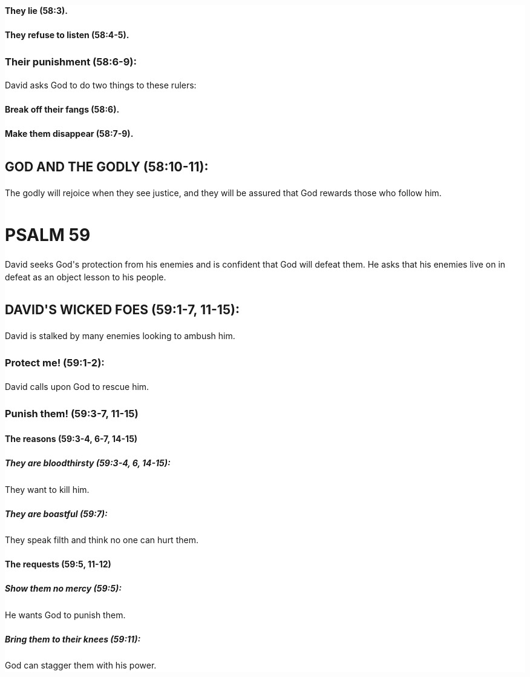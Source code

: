 #### They lie (58:3). 

#### They refuse to listen (58:4-5). 

### Their punishment (58:6-9): 

David asks God to do two things to these rulers:

#### Break off their fangs (58:6). 

#### Make them disappear (58:7-9). 

GOD AND THE GODLY (58:10-11): 
-----------------------------

The godly will rejoice when they see justice, and they will be assured
that God rewards those who follow him.

PSALM 59 
========

David seeks God\'s protection from his enemies and is confident that God
will defeat them. He asks that his enemies live on in defeat as an
object lesson to his people.

DAVID\'S WICKED FOES (59:1-7, 11-15): 
-------------------------------------

David is stalked by many enemies looking to ambush him.

### Protect me! (59:1-2): 

David calls upon God to rescue him.

### Punish them! (59:3-7, 11-15) 

#### The reasons (59:3-4, 6-7, 14-15) 

##### They are bloodthirsty (59:3-4, 6, 14-15): 

They want to kill him.

##### They are boastful (59:7): 

They speak filth and think no one can hurt them.

#### The requests (59:5, 11-12) 

##### Show them no mercy (59:5): 

He wants God to punish them.

##### Bring them to their knees (59:11): 

God can stagger them with his power.
